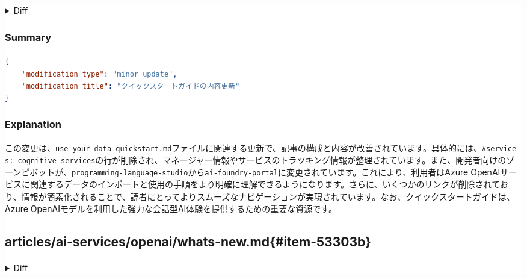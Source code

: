 <details><summary>Diff</summary></details>

### Summary

```json
{
    "modification_type": "minor update",
    "modification_title": "クイックスタートガイドの内容更新"
}
```

### Explanation
この変更は、`use-your-data-quickstart.md`ファイルに関連する更新で、記事の構成と内容が改善されています。具体的には、`#services: cognitive-services`の行が削除され、マネージャー情報やサービスのトラッキング情報が整理されています。また、開発者向けのゾーンピボットが、`programming-language-studio`から`ai-foundry-portal`に変更されています。これにより、利用者はAzure OpenAIサービスに関連するデータのインポートと使用の手順をより明確に理解できるようになります。さらに、いくつかのリンクが削除されており、情報が簡素化されることで、読者にとってよりスムーズなナビゲーションが実現されています。なお、クイックスタートガイドは、Azure OpenAIモデルを利用した強力な会話型AI体験を提供するための重要な資源です。

## articles/ai-services/openai/whats-new.md{#item-53303b}

<details>
<summary>Diff</summary>
````diff
@@ -144,7 +144,7 @@ OpenAI has incorporated additional safety measures into the `o1` models, includi
 
 ### Availability
 
-The `o1-preview` and `o1-mini` are available in the East US2 region for limited access through the [AI Foundry](https://ai.azure.com) early access playground. Data processing for the `o1` models might occur in a different region than where they are available for use.
+The `o1-preview` and `o1-mini` are available in the East US2 region for limited access through the [AI Foundry portal](https://ai.azure.com) early access playground. Data processing for the `o1` models might occur in a different region than where they are available for use.
 
